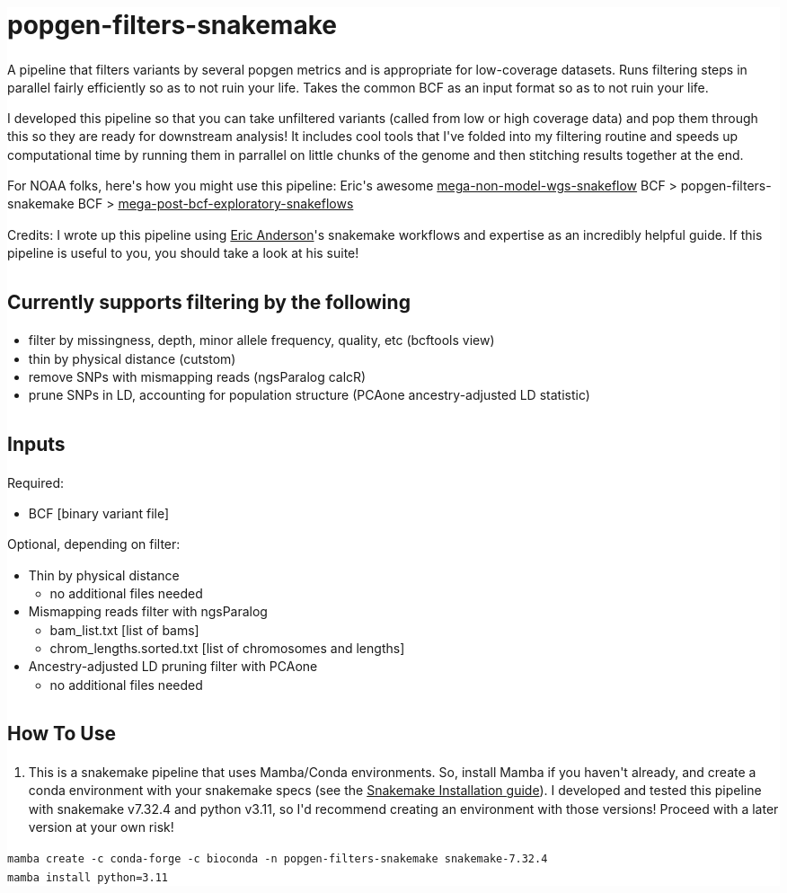 # popgen-filters-snakemake
A pipeline that filters variants by several popgen metrics and is appropriate for low-coverage datasets. Runs filtering steps in parallel fairly efficiently so as to not ruin your life. Takes the common BCF as an input format so as to not ruin your life.

I developed this pipeline so that you can take unfiltered variants (called from low or high coverage data) and pop them through this so 
they are ready for downstream analysis! It includes cool tools that I've folded into my filtering routine and speeds up computational
time by running them in parrallel on little chunks of the genome and then stitching results together at the end. 

For NOAA folks, here's how you might use this pipeline:
Eric's awesome [mega-non-model-wgs-snakeflow](https://github.com/eriqande/mega-non-model-wgs-snakeflow) BCF > 
popgen-filters-snakemake BCF > [mega-post-bcf-exploratory-snakeflows](https://github.com/eriqande/mega-post-bcf-exploratory-snakeflows)

Credits: I wrote up this pipeline using [Eric Anderson](https://github.com/eriqande)'s snakemake workflows and expertise as an incredibly helpful guide. If this pipeline is useful to you, you should take a look at his suite!

## Currently supports filtering by the following
- filter by missingness, depth, minor allele frequency, quality, etc  (bcftools view)
- thin by physical distance (cutstom)
- remove SNPs with mismapping reads (ngsParalog calcR)
- prune SNPs in LD, accounting for population structure (PCAone ancestry-adjusted LD statistic)

## Inputs

Required:
- BCF [binary variant file]

Optional, depending on filter:
- Thin by physical distance
  - no additional files needed
- Mismapping reads filter with ngsParalog
  - bam_list.txt [list of bams] 
  - chrom_lengths.sorted.txt [list of chromosomes and lengths] 
- Ancestry-adjusted LD pruning filter with PCAone
  - no additional files needed 


## How To Use

1. This is a snakemake pipeline that uses Mamba/Conda environments. So, install Mamba if you haven't already, and 
create a conda environment with your snakemake specs (see the [Snakemake Installation guide](https://snakemake.readthedocs.io/en/stable/getting_started/installation.html)). 
I developed and tested this pipeline with snakemake v7.32.4 and python v3.11, so I'd recommend creating an environment with 
those versions! Proceed with a later version at your own risk!
```
mamba create -c conda-forge -c bioconda -n popgen-filters-snakemake snakemake-7.32.4
mamba install python=3.11
``` 
